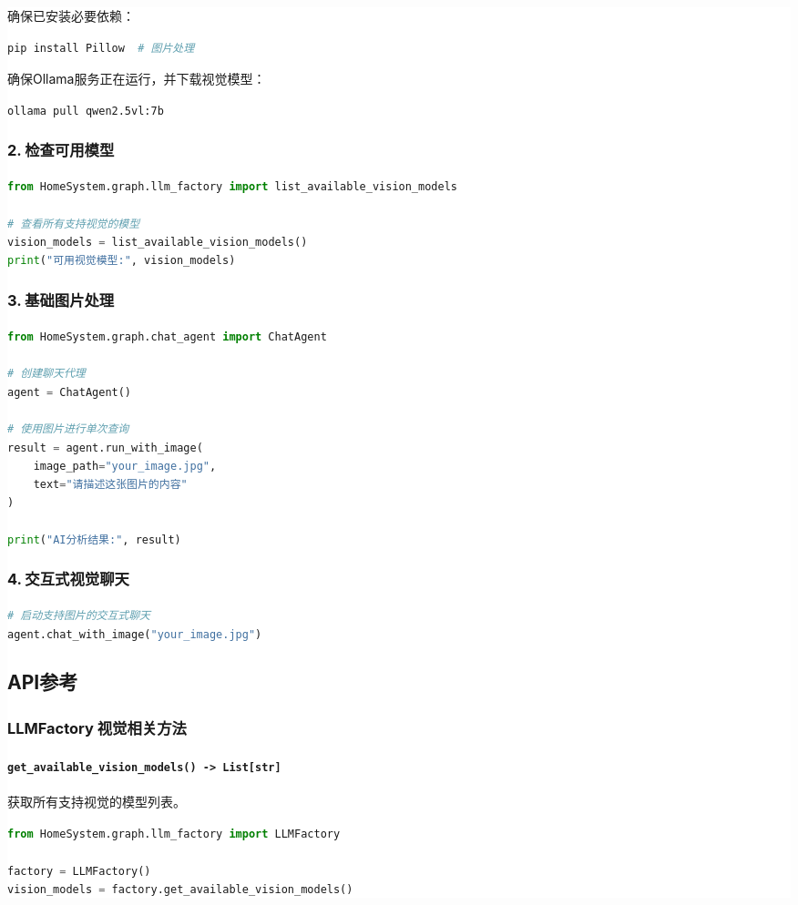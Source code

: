 确保已安装必要依赖：
```bash
pip install Pillow  # 图片处理
```

确保Ollama服务正在运行，并下载视觉模型：
```bash
ollama pull qwen2.5vl:7b
```

### 2. 检查可用模型

```python
from HomeSystem.graph.llm_factory import list_available_vision_models

# 查看所有支持视觉的模型
vision_models = list_available_vision_models()
print("可用视觉模型:", vision_models)
```

### 3. 基础图片处理

```python
from HomeSystem.graph.chat_agent import ChatAgent

# 创建聊天代理
agent = ChatAgent()

# 使用图片进行单次查询
result = agent.run_with_image(
    image_path="your_image.jpg",
    text="请描述这张图片的内容"
)

print("AI分析结果:", result)
```

### 4. 交互式视觉聊天

```python
# 启动支持图片的交互式聊天
agent.chat_with_image("your_image.jpg")
```

## API参考

### LLMFactory 视觉相关方法

#### `get_available_vision_models() -> List[str]`
获取所有支持视觉的模型列表。

```python
from HomeSystem.graph.llm_factory import LLMFactory

factory = LLMFactory()
vision_models = factory.get_available_vision_models()
```
